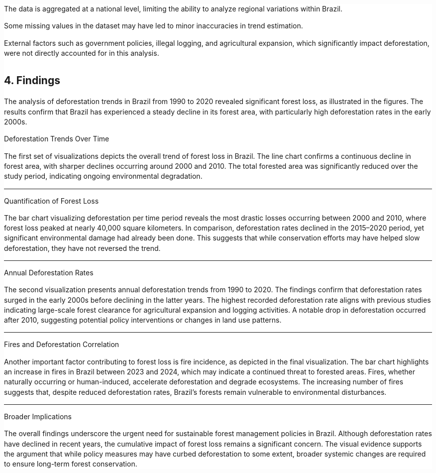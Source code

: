 The data is aggregated at a national level, limiting the ability to analyze regional variations within Brazil.

Some missing values in the dataset may have led to minor inaccuracies in trend estimation.

External factors such as government policies, illegal logging, and agricultural expansion, which significantly impact deforestation, were not directly accounted for in this analysis.

## **4. Findings** 

The analysis of deforestation trends in Brazil from 1990 to 2020 revealed significant forest loss, as illustrated in the figures. The results confirm that Brazil has experienced a steady decline in its forest area, with particularly high deforestation rates in the early 2000s.

Deforestation Trends Over Time

The first set of visualizations depicts the overall trend of forest loss in Brazil. The line chart confirms a continuous decline in forest area, with sharper declines occurring around 2000 and 2010. The total forested area was significantly reduced over the study period, indicating ongoing environmental degradation.

---

Quantification of Forest Loss

The bar chart visualizing deforestation per time period reveals the most drastic losses occurring between 2000 and 2010, where forest loss peaked at nearly 40,000 square kilometers. In comparison, deforestation rates declined in the 2015–2020 period, yet significant environmental damage had already been done. This suggests that while conservation efforts may have helped slow deforestation, they have not reversed the trend.



---

Annual Deforestation Rates

The second visualization presents annual deforestation trends from 1990 to 2020. The findings confirm that deforestation rates surged in the early 2000s before declining in the latter years. The highest recorded deforestation rate aligns with previous studies indicating large-scale forest clearance for agricultural expansion and logging activities. A notable drop in deforestation occurred after 2010, suggesting potential policy interventions or changes in land use patterns.

---

Fires and Deforestation Correlation

Another important factor contributing to forest loss is fire incidence, as depicted in the final visualization. The bar chart highlights an increase in fires in Brazil between 2023 and 2024, which may indicate a continued threat to forested areas. Fires, whether naturally occurring or human-induced, accelerate deforestation and degrade ecosystems. The increasing number of fires suggests that, despite reduced deforestation rates, Brazil’s forests remain vulnerable to environmental disturbances.

---

Broader Implications

The overall findings underscore the urgent need for sustainable forest management policies in Brazil. Although deforestation rates have declined in recent years, the cumulative impact of forest loss remains a significant concern. The visual evidence supports the argument that while policy measures may have curbed deforestation to some extent, broader systemic changes are required to ensure long-term forest conservation.
